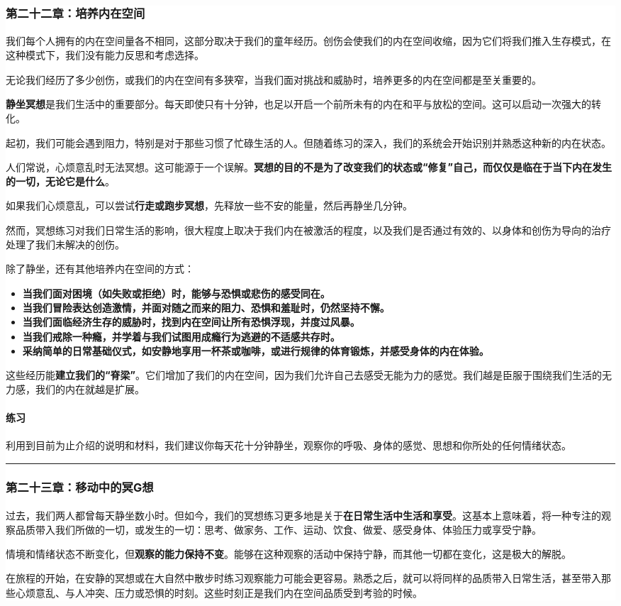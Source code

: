 
### 第二十二章：培养内在空间
我们每个人拥有的内在空间量各不相同，这部分取决于我们的童年经历。创伤会使我们的内在空间收缩，因为它们将我们推入生存模式，在这种模式下，我们没有能力反思和考虑选择。

无论我们经历了多少创伤，或我们的内在空间有多狭窄，当我们面对挑战和威胁时，培养更多的内在空间都是至关重要的。

**静坐冥想**是我们生活中的重要部分。每天即使只有十分钟，也足以开启一个前所未有的内在和平与放松的空间。这可以启动一次强大的转化。

起初，我们可能会遇到阻力，特别是对于那些习惯了忙碌生活的人。但随着练习的深入，我们的系统会开始识别并熟悉这种新的内在状态。

人们常说，心烦意乱时无法冥想。这可能源于一个误解。**冥想的目的不是为了改变我们的状态或“修复”自己，而仅仅是临在于当下内在发生的一切，无论它是什么**。

如果我们心烦意乱，可以尝试**行走或跑步冥想**，先释放一些不安的能量，然后再静坐几分钟。

然而，冥想练习对我们日常生活的影响，很大程度上取决于我们内在被激活的程度，以及我们是否通过有效的、以身体和创伤为导向的治疗处理了我们未解决的创伤。

除了静坐，还有其他培养内在空间的方式：
*   **当我们面对困境（如失败或拒绝）时，能够与恐惧或悲伤的感受同在。**
*   **当我们冒险表达创造激情，并面对随之而来的阻力、恐惧和羞耻时，仍然坚持不懈。**
*   **当我们面临经济生存的威胁时，找到内在空间让所有恐惧浮现，并度过风暴。**
*   **当我们戒除一种瘾，并学着与我们试图用成瘾行为逃避的不适感共存时。**
*   **采纳简单的日常基础仪式，如安静地享用一杯茶或咖啡，或进行规律的体育锻炼，并感受身体的内在体验。**

这些经历能**建立我们的“脊梁”**。它们增加了我们的内在空间，因为我们允许自己去感受无能为力的感觉。我们越是臣服于围绕我们生活的无力感，我们的内在就越是扩展。

#### **练习**
利用到目前为止介绍的说明和材料，我们建议你每天花十分钟静坐，观察你的呼吸、身体的感觉、思想和你所处的任何情绪状态。

---

### 第二十三章：移动中的冥G想
过去，我们两人都曾每天静坐数小时。但如今，我们的冥想练习更多地是关于**在日常生活中生活和享受**。这基本上意味着，将一种专注的观察品质带入我们所做的一切，或发生的一切：思考、做家务、工作、运动、饮食、做爱、感受身体、体验压力或享受宁静。

情境和情绪状态不断变化，但**观察的能力保持不变**。能够在这种观察的活动中保持宁静，而其他一切都在变化，这是极大的解脱。

在旅程的开始，在安静的冥想或在大自然中散步时练习观察能力可能会更容易。熟悉之后，就可以将同样的品质带入日常生活，甚至带入那些心烦意乱、与人冲突、压力或恐惧的时刻。这些时刻正是我们内在空间品质受到考验的时候。

